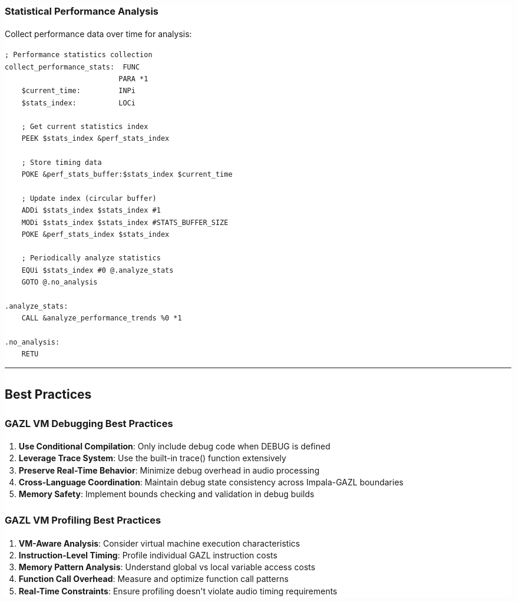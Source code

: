 ### Statistical Performance Analysis

Collect performance data over time for analysis:

```gazl
; Performance statistics collection
collect_performance_stats:  FUNC
                           PARA *1
    $current_time:         INPi
    $stats_index:          LOCi
    
    ; Get current statistics index
    PEEK $stats_index &perf_stats_index
    
    ; Store timing data
    POKE &perf_stats_buffer:$stats_index $current_time
    
    ; Update index (circular buffer)
    ADDi $stats_index $stats_index #1
    MODi $stats_index $stats_index #STATS_BUFFER_SIZE
    POKE &perf_stats_index $stats_index
    
    ; Periodically analyze statistics
    EQUi $stats_index #0 @.analyze_stats
    GOTO @.no_analysis
    
.analyze_stats:
    CALL &analyze_performance_trends %0 *1
    
.no_analysis:
    RETU
```

---

## Best Practices

### GAZL VM Debugging Best Practices

1. **Use Conditional Compilation**: Only include debug code when DEBUG is defined
2. **Leverage Trace System**: Use the built-in trace() function extensively
3. **Preserve Real-Time Behavior**: Minimize debug overhead in audio processing
4. **Cross-Language Coordination**: Maintain debug state consistency across Impala-GAZL boundaries
5. **Memory Safety**: Implement bounds checking and validation in debug builds

### GAZL VM Profiling Best Practices

1. **VM-Aware Analysis**: Consider virtual machine execution characteristics
2. **Instruction-Level Timing**: Profile individual GAZL instruction costs
3. **Memory Pattern Analysis**: Understand global vs local variable access costs
4. **Function Call Overhead**: Measure and optimize function call patterns
5. **Real-Time Constraints**: Ensure profiling doesn't violate audio timing requirements
